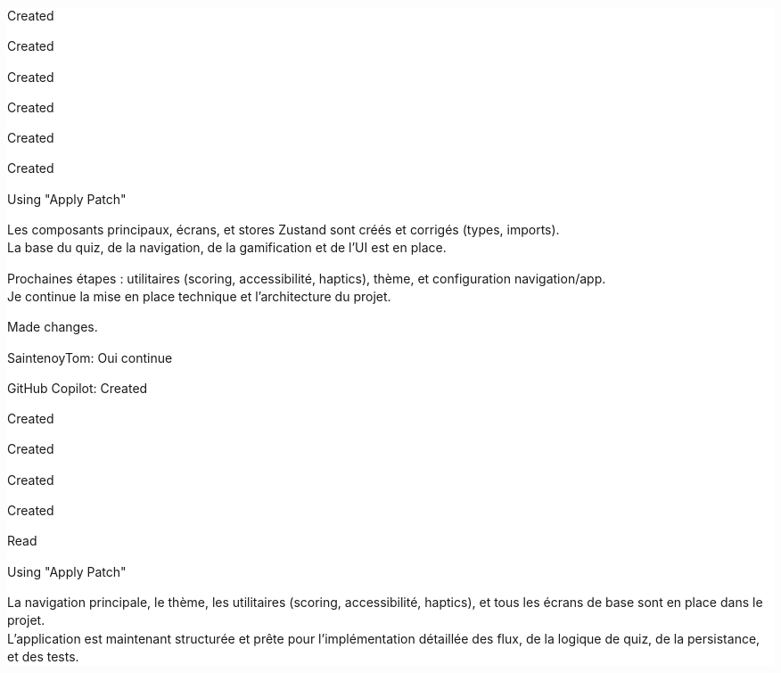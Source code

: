 Created [](file:///c%3A/Users/delta/Documents/Workshop/Activite16/sorcier-quiz/app/screens/QuizScreen.tsx)

Created [](file:///c%3A/Users/delta/Documents/Workshop/Activite16/sorcier-quiz/app/screens/ResultScreen.tsx)

Created [](file:///c%3A/Users/delta/Documents/Workshop/Activite16/sorcier-quiz/app/screens/HistoryScreen.tsx)

Created [](file:///c%3A/Users/delta/Documents/Workshop/Activite16/sorcier-quiz/app/screens/SettingsScreen.tsx)

Created [](file:///c%3A/Users/delta/Documents/Workshop/Activite16/sorcier-quiz/app/store/useQuizStore.ts)

Created [](file:///c%3A/Users/delta/Documents/Workshop/Activite16/sorcier-quiz/app/store/useGamificationStore.ts)

Using "Apply Patch"


```

```

```

```
Les composants principaux, écrans, et stores Zustand sont créés et corrigés (types, imports).  
La base du quiz, de la navigation, de la gamification et de l’UI est en place.

Prochaines étapes : utilitaires (scoring, accessibilité, haptics), thème, et configuration navigation/app.  
Je continue la mise en place technique et l’architecture du projet.

Made changes.

SaintenoyTom: Oui continue

GitHub Copilot: Created [](file:///c%3A/Users/delta/Documents/Workshop/Activite16/sorcier-quiz/app/utils/scoring.ts)

Created [](file:///c%3A/Users/delta/Documents/Workshop/Activite16/sorcier-quiz/app/utils/accessibility.ts)

Created [](file:///c%3A/Users/delta/Documents/Workshop/Activite16/sorcier-quiz/app/utils/haptics.ts)

Created [](file:///c%3A/Users/delta/Documents/Workshop/Activite16/sorcier-quiz/app/theme/index.ts)

Created [](file:///c%3A/Users/delta/Documents/Workshop/Activite16/sorcier-quiz/App.tsx)

Read [](file:///c%3A/Users/delta/Documents/Workshop/Activite16/sorcier-quiz/App.tsx)

Using "Apply Patch"


```

```
La navigation principale, le thème, les utilitaires (scoring, accessibilité, haptics), et tous les écrans de base sont en place dans le projet.  
L’application est maintenant structurée et prête pour l’implémentation détaillée des flux, de la logique de quiz, de la persistance, et des tests.
